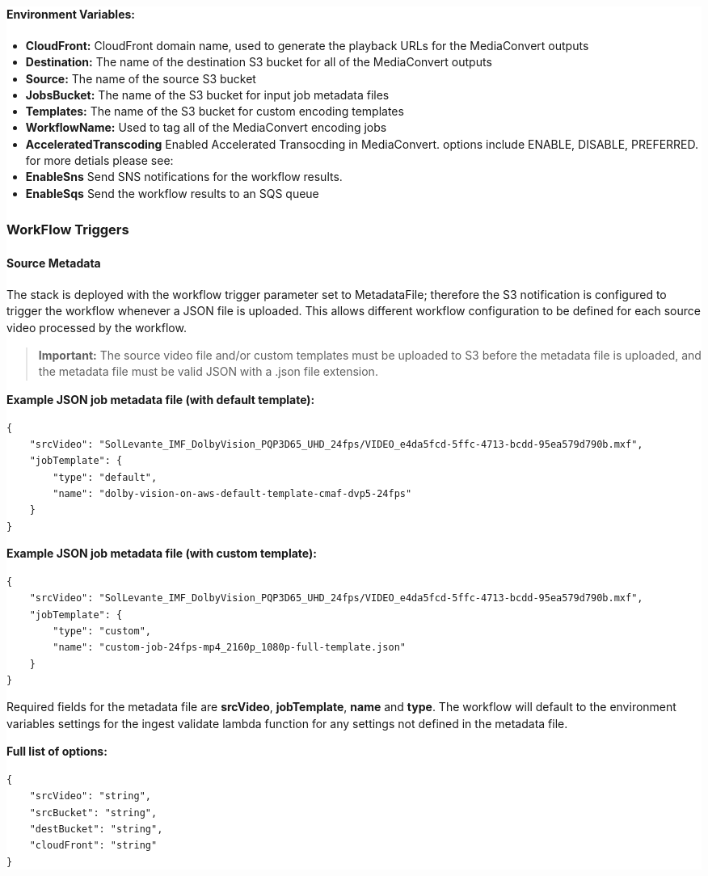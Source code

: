 #### Environment Variables:
* **CloudFront:**	CloudFront domain name, used to generate the playback URLs for the MediaConvert outputs
* **Destination:**	The name of the destination S3 bucket for all of the MediaConvert outputs
* **Source:**	The name of the source S3 bucket
* **JobsBucket:**   The name of the S3 bucket for input job metadata files
* **Templates:**   The name of the S3 bucket for custom encoding templates
* **WorkflowName:**	Used to tag all of the MediaConvert encoding jobs
* **AcceleratedTranscoding** Enabled Accelerated Transocding in MediaConvert. options include ENABLE, DISABLE, PREFERRED. for more detials please see: 
* **EnableSns** Send SNS notifications for the workflow results.
* **EnableSqs** Send the workflow results to an SQS queue

### WorkFlow Triggers

#### Source Metadata
The stack is deployed with the workflow trigger parameter set to MetadataFile; therefore the S3 notification is configured to trigger the workflow whenever a JSON file is uploaded. This allows different workflow configuration to be defined for each source video processed by the workflow.

> **Important:** The source video file and/or custom templates must be uploaded to S3 before the metadata file is uploaded, and the metadata file must be valid JSON with a .json file extension.

**Example JSON job metadata file (with default template):**
```
{
    "srcVideo": "SolLevante_IMF_DolbyVision_PQP3D65_UHD_24fps/VIDEO_e4da5fcd-5ffc-4713-bcdd-95ea579d790b.mxf",
    "jobTemplate": {
        "type": "default",
        "name": "dolby-vision-on-aws-default-template-cmaf-dvp5-24fps"
    }
}
```

**Example JSON job metadata file (with custom template):**
```
{
    "srcVideo": "SolLevante_IMF_DolbyVision_PQP3D65_UHD_24fps/VIDEO_e4da5fcd-5ffc-4713-bcdd-95ea579d790b.mxf",
    "jobTemplate": {
        "type": "custom",
        "name": "custom-job-24fps-mp4_2160p_1080p-full-template.json"
    }
}
```

Required fields for the metadata file are **srcVideo**, **jobTemplate**, **name** and **type**. The workflow will default to the environment variables settings for the ingest validate lambda function for any settings not defined in the metadata file.

**Full list of options:**
```
{
    "srcVideo": "string",
    "srcBucket": "string",
    "destBucket": "string",
    "cloudFront": "string"
}
```
